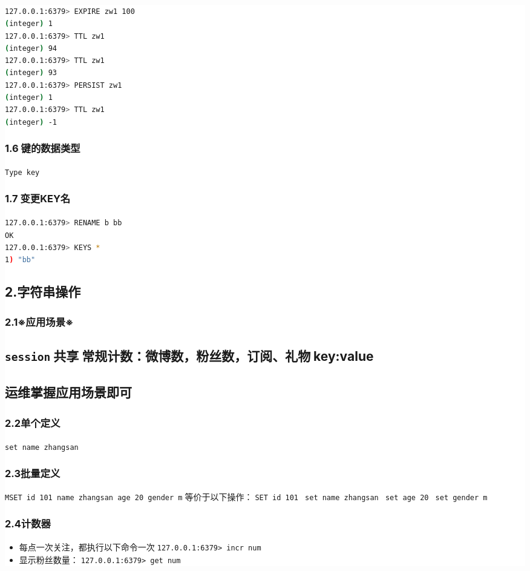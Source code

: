 ```bash
127.0.0.1:6379> EXPIRE zw1 100
(integer) 1
127.0.0.1:6379> TTL zw1
(integer) 94
127.0.0.1:6379> TTL zw1
(integer) 93
127.0.0.1:6379> PERSIST zw1
(integer) 1
127.0.0.1:6379> TTL zw1
(integer) -1
```

### 1.6 键的数据类型
`Type key`

### 1.7 变更KEY名
```bash
127.0.0.1:6379> RENAME b bb
OK
127.0.0.1:6379> KEYS *
1) "bb"
```

## 2.字符串操作
### 2.1※应用场景※
`session` 共享
常规计数：微博数，粉丝数，订阅、礼物
key:value
----------
运维掌握应用场景即可
----------
### 2.2单个定义
`set name zhangsan`

### 2.3批量定义
`MSET id 101 name zhangsan age 20 gender m`
 等价于以下操作：
`SET id 101 `
`set name zhangsan `
`set age 20 `
`set gender m`

### 2.4计数器
- 每点一次关注，都执行以下命令一次
`127.0.0.1:6379> incr num`
- 显示粉丝数量：
`127.0.0.1:6379> get num`
